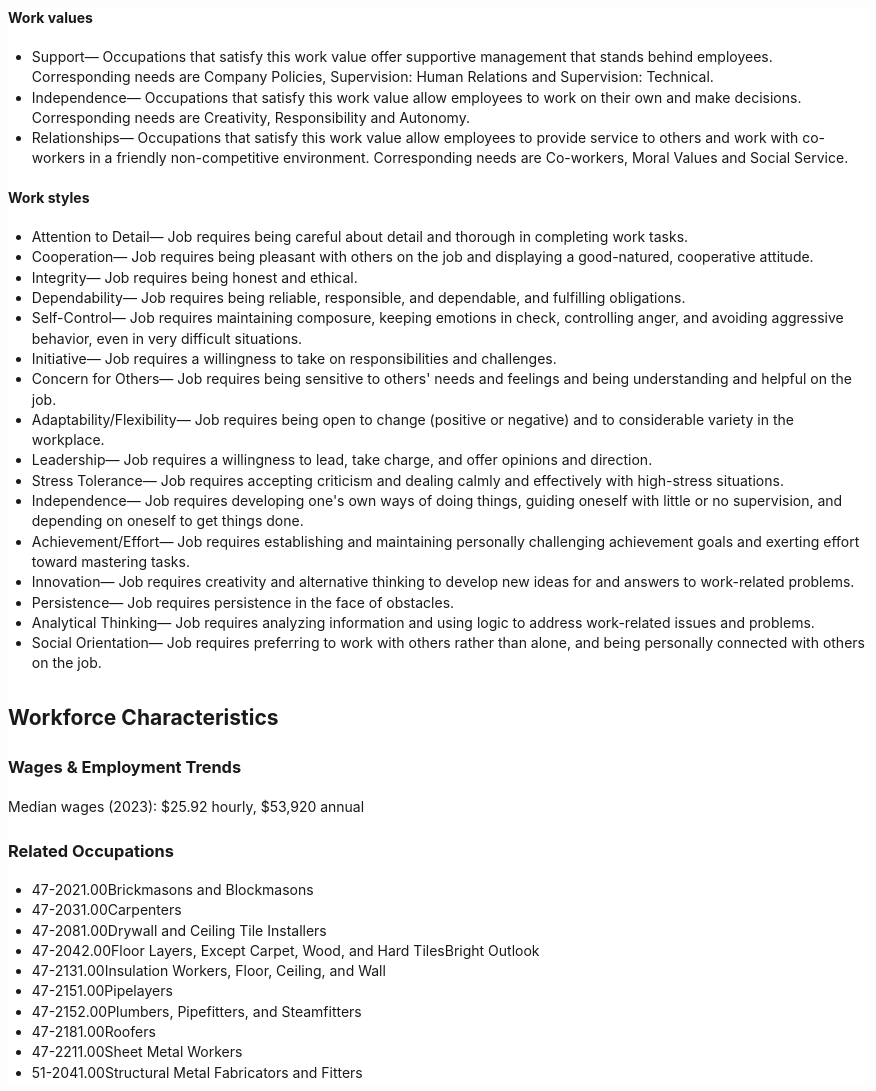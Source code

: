 #### Work values
- Support— Occupations that satisfy this work value offer supportive management that stands behind employees. Corresponding needs are Company Policies, Supervision: Human Relations and Supervision: Technical.
- Independence— Occupations that satisfy this work value allow employees to work on their own and make decisions. Corresponding needs are Creativity, Responsibility and Autonomy.
- Relationships— Occupations that satisfy this work value allow employees to provide service to others and work with co-workers in a friendly non-competitive environment. Corresponding needs are Co-workers, Moral Values and Social Service.

#### Work styles
- Attention to Detail— Job requires being careful about detail and thorough in completing work tasks.
- Cooperation— Job requires being pleasant with others on the job and displaying a good-natured, cooperative attitude.
- Integrity— Job requires being honest and ethical.
- Dependability— Job requires being reliable, responsible, and dependable, and fulfilling obligations.
- Self-Control— Job requires maintaining composure, keeping emotions in check, controlling anger, and avoiding aggressive behavior, even in very difficult situations.
- Initiative— Job requires a willingness to take on responsibilities and challenges.
- Concern for Others— Job requires being sensitive to others' needs and feelings and being understanding and helpful on the job.
- Adaptability/Flexibility— Job requires being open to change (positive or negative) and to considerable variety in the workplace.
- Leadership— Job requires a willingness to lead, take charge, and offer opinions and direction.
- Stress Tolerance— Job requires accepting criticism and dealing calmly and effectively with high-stress situations.
- Independence— Job requires developing one's own ways of doing things, guiding oneself with little or no supervision, and depending on oneself to get things done.
- Achievement/Effort— Job requires establishing and maintaining personally challenging achievement goals and exerting effort toward mastering tasks.
- Innovation— Job requires creativity and alternative thinking to develop new ideas for and answers to work-related problems.
- Persistence— Job requires persistence in the face of obstacles.
- Analytical Thinking— Job requires analyzing information and using logic to address work-related issues and problems.
- Social Orientation— Job requires preferring to work with others rather than alone, and being personally connected with others on the job.

## Workforce Characteristics
### Wages & Employment Trends
Median wages (2023): $25.92 hourly, $53,920 annual

### Related Occupations
- 47-2021.00Brickmasons and Blockmasons
- 47-2031.00Carpenters
- 47-2081.00Drywall and Ceiling Tile Installers
- 47-2042.00Floor Layers, Except Carpet, Wood, and Hard TilesBright Outlook
- 47-2131.00Insulation Workers, Floor, Ceiling, and Wall
- 47-2151.00Pipelayers
- 47-2152.00Plumbers, Pipefitters, and Steamfitters
- 47-2181.00Roofers
- 47-2211.00Sheet Metal Workers
- 51-2041.00Structural Metal Fabricators and Fitters